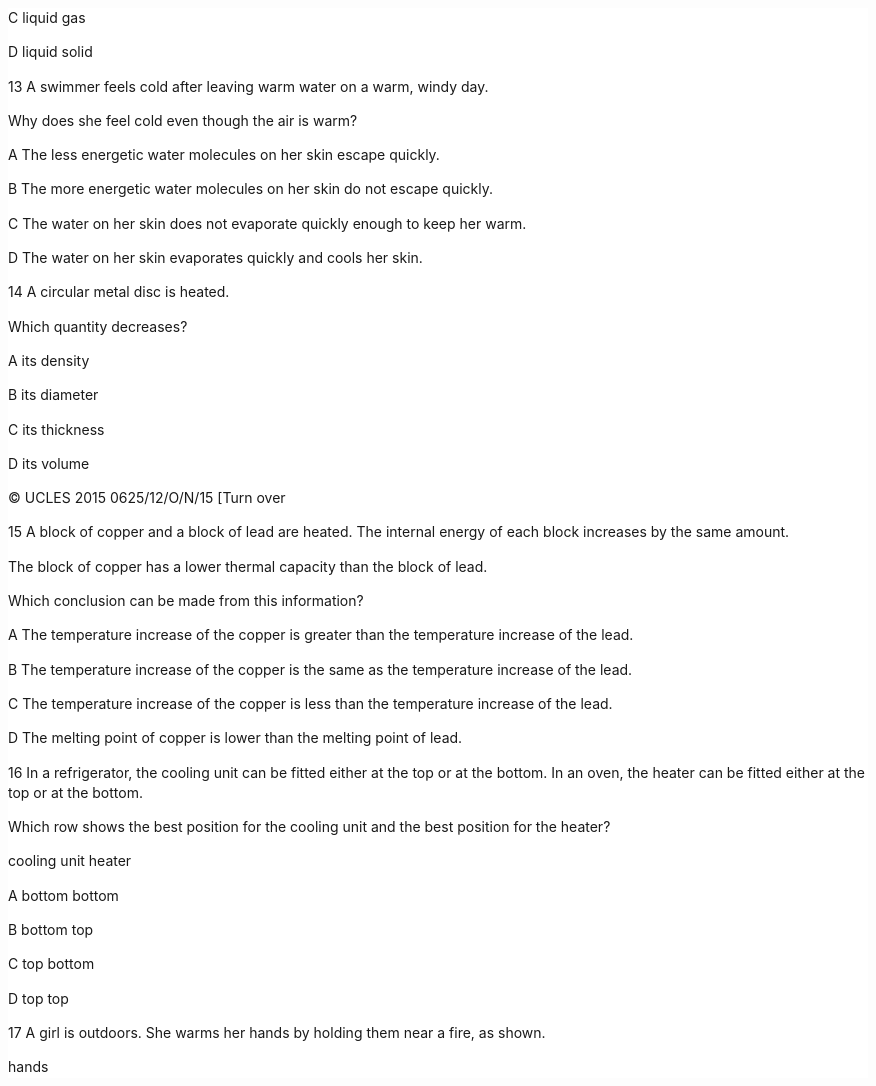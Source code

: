 C liquid gas 

 D liquid solid 

13 A swimmer feels cold after leaving warm water on a warm, windy day. 

 Why does she feel cold even though the air is warm? 

 A The less energetic water molecules on her skin escape quickly. 

 B The more energetic water molecules on her skin do not escape quickly. 

 C The water on her skin does not evaporate quickly enough to keep her warm. 

 D The water on her skin evaporates quickly and cools her skin. 

14 A circular metal disc is heated. 

 Which quantity decreases? 

 A its density 

 B its diameter 

 C its thickness 

 D its volume 


© UCLES 2015 0625/12/O/N/15 [Turn over 

15 A block of copper and a block of lead are heated. The internal energy of each block increases by the same amount. 

 The block of copper has a lower thermal capacity than the block of lead. 

 Which conclusion can be made from this information? 

 A The temperature increase of the copper is greater than the temperature increase of the lead. 

 B The temperature increase of the copper is the same as the temperature increase of the lead. 

 C The temperature increase of the copper is less than the temperature increase of the lead. 

 D The melting point of copper is lower than the melting point of lead. 

16 In a refrigerator, the cooling unit can be fitted either at the top or at the bottom. In an oven, the heater can be fitted either at the top or at the bottom. 

 Which row shows the best position for the cooling unit and the best position for the heater? 

 cooling unit heater 

 A bottom bottom 

 B bottom top 

 C top bottom 

 D top top 

17 A girl is outdoors. She warms her hands by holding them near a fire, as shown. 

 hands 
